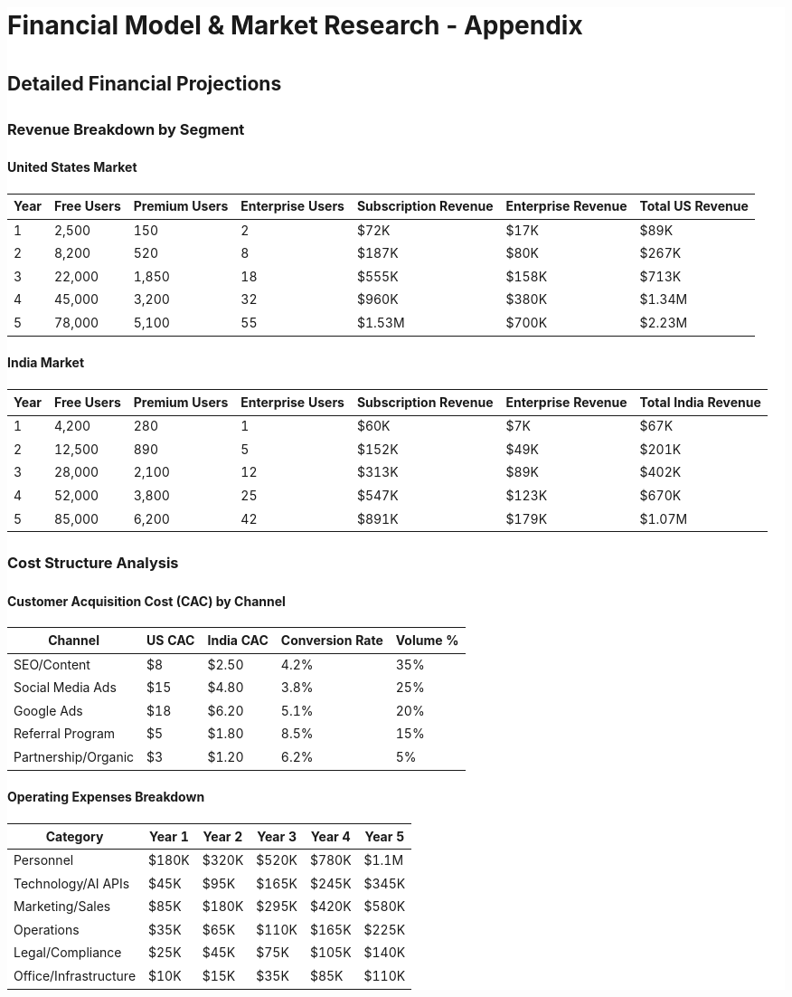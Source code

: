 # Financial Model & Market Research - Appendix

## Detailed Financial Projections

### Revenue Breakdown by Segment

#### United States Market
| Year | Free Users | Premium Users | Enterprise Users | Subscription Revenue | Enterprise Revenue | Total US Revenue |
|------|------------|---------------|------------------|---------------------|-------------------|-----------------|
| 1    | 2,500      | 150           | 2                | $72K                | $17K              | $89K           |
| 2    | 8,200      | 520           | 8                | $187K               | $80K              | $267K          |
| 3    | 22,000     | 1,850         | 18               | $555K               | $158K             | $713K          |
| 4    | 45,000     | 3,200         | 32               | $960K               | $380K             | $1.34M         |
| 5    | 78,000     | 5,100         | 55               | $1.53M              | $700K             | $2.23M         |

#### India Market
| Year | Free Users | Premium Users | Enterprise Users | Subscription Revenue | Enterprise Revenue | Total India Revenue |
|------|------------|---------------|------------------|---------------------|-------------------|-------------------|
| 1    | 4,200      | 280           | 1                | $60K                | $7K               | $67K             |
| 2    | 12,500     | 890           | 5                | $152K               | $49K              | $201K            |
| 3    | 28,000     | 2,100         | 12               | $313K               | $89K              | $402K            |
| 4    | 52,000     | 3,800         | 25               | $547K               | $123K             | $670K            |
| 5    | 85,000     | 6,200         | 42               | $891K               | $179K             | $1.07M           |

### Cost Structure Analysis

#### Customer Acquisition Cost (CAC) by Channel
| Channel              | US CAC | India CAC | Conversion Rate | Volume % |
|---------------------|--------|-----------|-----------------|----------|
| SEO/Content         | $8     | $2.50     | 4.2%           | 35%      |
| Social Media Ads    | $15    | $4.80     | 3.8%           | 25%      |
| Google Ads          | $18    | $6.20     | 5.1%           | 20%      |
| Referral Program    | $5     | $1.80     | 8.5%           | 15%      |
| Partnership/Organic | $3     | $1.20     | 6.2%           | 5%       |

#### Operating Expenses Breakdown
| Category                | Year 1 | Year 2 | Year 3 | Year 4 | Year 5 |
|-----------------------|--------|--------|--------|--------|--------|
| Personnel             | $180K  | $320K  | $520K  | $780K  | $1.1M  |
| Technology/AI APIs    | $45K   | $95K   | $165K  | $245K  | $345K  |
| Marketing/Sales       | $85K   | $180K  | $295K  | $420K  | $580K  |
| Operations            | $35K   | $65K   | $110K  | $165K  | $225K  |
| Legal/Compliance      | $25K   | $45K   | $75K   | $105K  | $140K  |
| Office/Infrastructure | $10K   | $15K   | $35K   | $85K   | $110K  |
